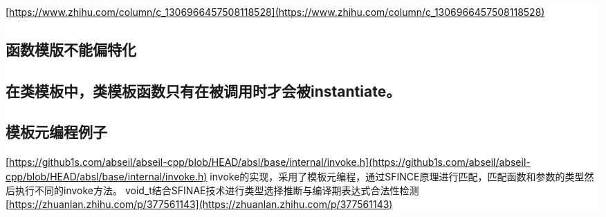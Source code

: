 [https://www.zhihu.com/column/c_1306966457508118528](https://www.zhihu.com/column/c_1306966457508118528)
## 函数模版不能偏特化

## 在类模板中，类模板函数只有在被调用时才会被instantiate。

## 模板元编程例子
[https://github1s.com/abseil/abseil-cpp/blob/HEAD/absl/base/internal/invoke.h](https://github1s.com/abseil/abseil-cpp/blob/HEAD/absl/base/internal/invoke.h)
invoke的实现，采用了模板元编程，通过SFINCE原理进行匹配，匹配函数和参数的类型然后执行不同的invoke方法。
void_t结合SFINAE技术进行类型选择推断与编译期表达式合法性检测
[https://zhuanlan.zhihu.com/p/377561143](https://zhuanlan.zhihu.com/p/377561143)